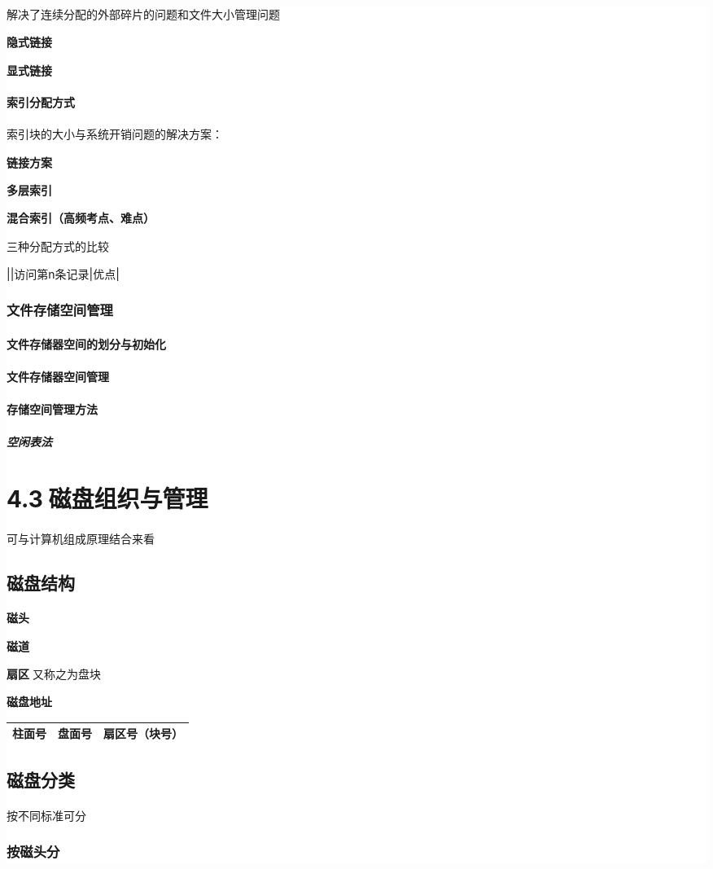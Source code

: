 解决了连续分配的外部碎片的问题和文件大小管理问题

**隐式链接**



**显式链接**



#### 索引分配方式

索引块的大小与系统开销问题的解决方案：

**链接方案**

**多层索引**

**混合索引（高频考点、难点）**

三种分配方式的比较

||访问第n条记录|优点|

### 文件存储空间管理

#### 文件存储器空间的划分与初始化

#### 文件存储器空间管理

#### 存储空间管理方法

##### 空闲表法

# 4.3 磁盘组织与管理

可与计算机组成原理结合来看

## 磁盘结构

**磁头**

**磁道**

**扇区**
又称之为盘块

**磁盘地址**


|  柱面号  | 盘面号   | 扇区号（块号）   |
| --- | --- | --- |

## 磁盘分类

按不同标准可分

### 按磁头分
